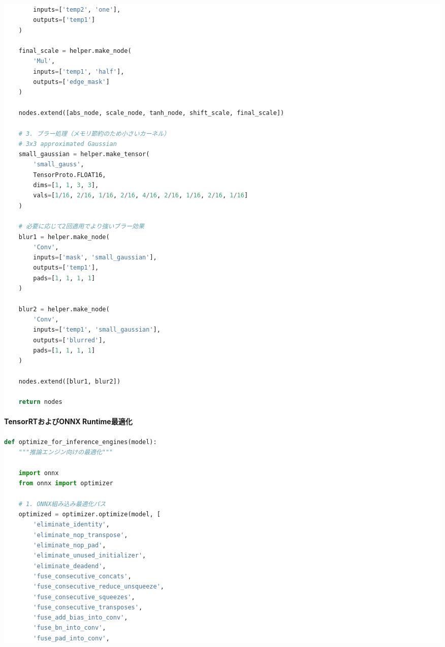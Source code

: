 ```python
        inputs=['temp2', 'one'],
        outputs=['temp1']
    )

    final_scale = helper.make_node(
        'Mul',
        inputs=['temp1', 'half'],
        outputs=['edge_mask']
    )

    nodes.extend([abs_node, scale_node, tanh_node, shift_scale, final_scale])

    # 3. ブラー処理（メモリ節約のため小さいカーネル）
    # 3x3 approximated Gaussian
    small_gaussian = helper.make_tensor(
        'small_gauss',
        TensorProto.FLOAT16,
        dims=[1, 1, 3, 3],
        vals=[1/16, 2/16, 1/16, 2/16, 4/16, 2/16, 1/16, 2/16, 1/16]
    )

    # 必要に応じて2回適用でより強いブラー効果
    blur1 = helper.make_node(
        'Conv',
        inputs=['mask', 'small_gaussian'],
        outputs=['temp1'],
        pads=[1, 1, 1, 1]
    )

    blur2 = helper.make_node(
        'Conv',
        inputs=['temp1', 'small_gaussian'],
        outputs=['blurred'],
        pads=[1, 1, 1, 1]
    )

    nodes.extend([blur1, blur2])

    return nodes
```

#### TensorRTおよびONNX Runtime最適化

```python
def optimize_for_inference_engines(model):
    """推論エンジン向けの最適化"""

    import onnx
    from onnx import optimizer

    # 1. ONNX組み込み最適化パス
    optimized = optimizer.optimize(model, [
        'eliminate_identity',
        'eliminate_nop_transpose',
        'eliminate_nop_pad',
        'eliminate_unused_initializer',
        'eliminate_deadend',
        'fuse_consecutive_concats',
        'fuse_consecutive_reduce_unsqueeze',
        'fuse_consecutive_squeezes',
        'fuse_consecutive_transposes',
        'fuse_add_bias_into_conv',
        'fuse_bn_into_conv',
        'fuse_pad_into_conv',
```